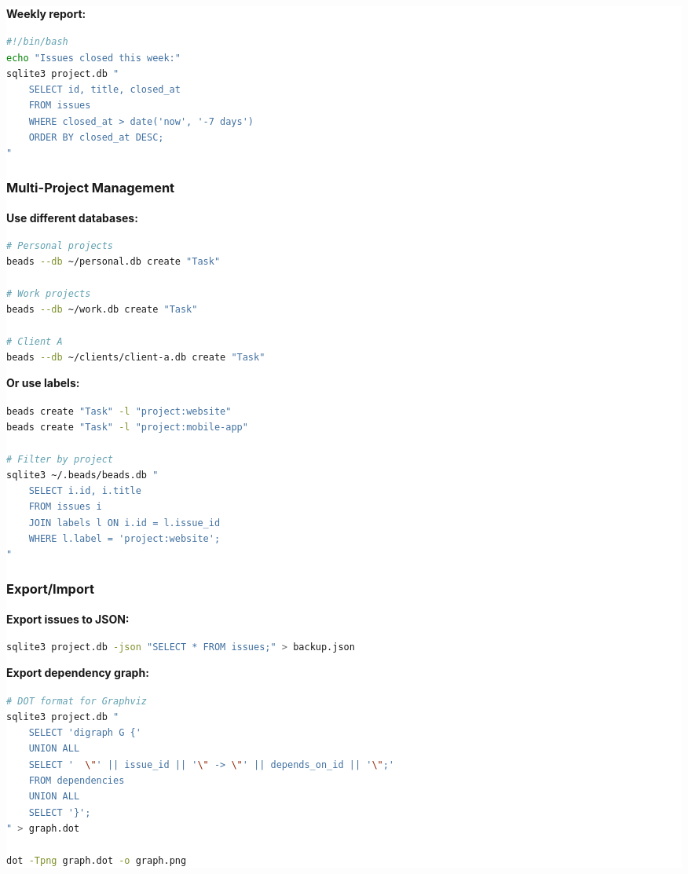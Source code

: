**Weekly report:**
```bash
#!/bin/bash
echo "Issues closed this week:"
sqlite3 project.db "
    SELECT id, title, closed_at
    FROM issues
    WHERE closed_at > date('now', '-7 days')
    ORDER BY closed_at DESC;
"
```

### Multi-Project Management

**Use different databases:**
```bash
# Personal projects
beads --db ~/personal.db create "Task"

# Work projects
beads --db ~/work.db create "Task"

# Client A
beads --db ~/clients/client-a.db create "Task"
```

**Or use labels:**
```bash
beads create "Task" -l "project:website"
beads create "Task" -l "project:mobile-app"

# Filter by project
sqlite3 ~/.beads/beads.db "
    SELECT i.id, i.title
    FROM issues i
    JOIN labels l ON i.id = l.issue_id
    WHERE l.label = 'project:website';
"
```

### Export/Import

**Export issues to JSON:**
```bash
sqlite3 project.db -json "SELECT * FROM issues;" > backup.json
```

**Export dependency graph:**
```bash
# DOT format for Graphviz
sqlite3 project.db "
    SELECT 'digraph G {'
    UNION ALL
    SELECT '  \"' || issue_id || '\" -> \"' || depends_on_id || '\";'
    FROM dependencies
    UNION ALL
    SELECT '}';
" > graph.dot

dot -Tpng graph.dot -o graph.png
```
